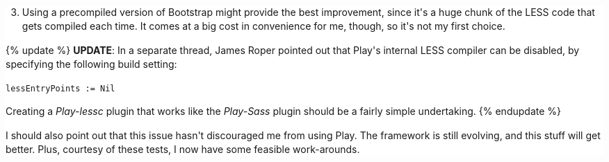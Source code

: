 3. Using a precompiled version of Bootstrap might provide the best improvement,
   since it's a huge chunk of the LESS code that gets compiled each time.
   It comes at a big cost in convenience for me, though, so it's not my first
   choice.

{% update %}
**UPDATE**: In a separate thread, James Roper pointed out that Play's
internal LESS compiler can be disabled, by specifying the following build
setting:

    lessEntryPoints := Nil

Creating a *Play-lessc* plugin that works like the *Play-Sass* plugin
should be a fairly simple undertaking.
{% endupdate %}

I should also point out that this issue hasn't discouraged me from using Play.
The framework is still evolving, and this stuff will get better. Plus, courtesy
of these tests, I now have some feasible work-arounds.

<script type="text/javascript" src="https://www.google.com/jsapi"></script>
<script type="text/javascript">
  google.load("visualization", "1", {packages:["corechart"]});
  google.setOnLoadCallback(drawChart);
  var scss = [
     8.52, 8.00, 8.05, 8.15, 8.39,
    10.87, 8.20, 8.29, 8.36, 8.18,
     8.25, 8.11, 8.61, 8.16, 8.26,
     8.16, 8.48, 8.16, 8.32, 8.14,
     8.33, 8.70, 8.30, 8.30, 8.21,
     8.34, 8.47, 8.22, 8.18, 8.16,
     8.05, 8.11, 8.07, 8.27, 8.15,
     8.34, 8.10, 8.33, 8.37, 8.43,
     8.18, 8.29, 8.28, 8.11, 8.41,
     8.14, 8.39, 8.27, 8.81, 8.35
  ];
  var less = [
    20.16, 19.10, 18.81, 18.21, 18.03,
    17.99, 17.94, 18.25, 17.94, 26.43,
    19.21, 19.48, 18.60, 20.00, 19.33,
    20.34, 18.68, 19.98, 18.68, 19.53,
    21.42, 20.93, 20.56, 20.15, 20.04,
    22.17, 21.02, 20.22, 20.75, 20.51,
    20.86, 19.96, 19.88, 20.05, 19.71,
    19.73, 18.76, 18.46, 18.38, 18.71,
    18.99, 19.10, 18.69, 18.80, 18.82,
    20.76, 20.39, 20.14, 19.97, 19.87
  ];
  var lessc = [
    4.94, 5.30, 4.63, 4.17, 4.75,
    5.95, 4.32, 4.36, 4.31, 4.40,
    6.03, 5.94, 5.10, 5.89, 4.32,
    6.86, 5.06, 4.81, 6.39, 4.20,
    6.74, 5.10, 4.39, 6.71, 7.19,
    4.23, 5.60, 6.59, 4.24, 6.98,
    5.03, 5.72, 4.74, 5.57, 5.29,
    4.73, 5.57, 4.79, 4.81, 5.09,
    5.23, 5.33, 7.18, 4.25, 7.33,
    4.95, 5.86, 4.96, 5.26, 6.01
  ];
  function drawChart() {
    var data = [];
    data[data.length] = ["Run#", "Play LESS compiler", "lessc command", "Play-Sass Plugin"];
    for (var i = 0; i < scss.length; i++) {
      data[data.length] = [i + 1, less[i], lessc[i], scss[i]];
    }

[rvm]: http://rvm.io/
[gemset]: https://rvm.io/gemsets/basics/
[sass-twitter-bootrap]: https://github.com/jlong/sass-twitter-bootstrap
[SBT]: http://scala-sbt.org
[Play-Sass]: https://github.com/jlitola/play-sass
[Twitter Bootstrap]: http://twitter.github.com/bootstrap/
[Rhino]: https://developer.mozilla.org/en-US/docs/Rhino
[Play Framework]: http://playframework.org/
[Django]: http://www.djangoproject.com/
[Ruby on Rails]: http://rubyonrails.org/
[Play LESS]: http://www.playframework.org/documentation/2.0/AssetsLess
[LESS]: http://lesscss.org/
[Sass]: http://sass-lang.com/